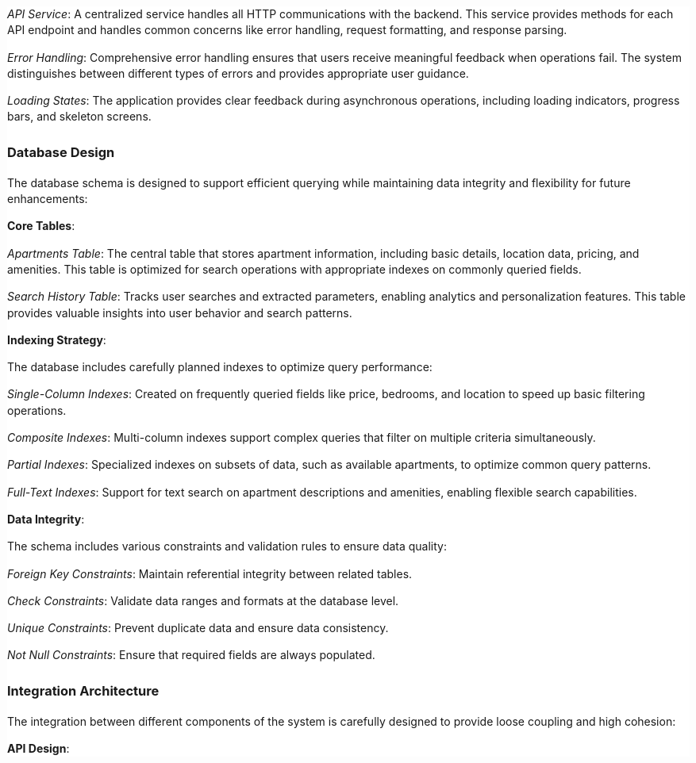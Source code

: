 *API Service*: A centralized service handles all HTTP communications with the backend. This service provides methods for each API endpoint and handles common concerns like error handling, request formatting, and response parsing.

*Error Handling*: Comprehensive error handling ensures that users receive meaningful feedback when operations fail. The system distinguishes between different types of errors and provides appropriate user guidance.

*Loading States*: The application provides clear feedback during asynchronous operations, including loading indicators, progress bars, and skeleton screens.

### Database Design

The database schema is designed to support efficient querying while maintaining data integrity and flexibility for future enhancements:

**Core Tables**:

*Apartments Table*: The central table that stores apartment information, including basic details, location data, pricing, and amenities. This table is optimized for search operations with appropriate indexes on commonly queried fields.

*Search History Table*: Tracks user searches and extracted parameters, enabling analytics and personalization features. This table provides valuable insights into user behavior and search patterns.

**Indexing Strategy**:

The database includes carefully planned indexes to optimize query performance:

*Single-Column Indexes*: Created on frequently queried fields like price, bedrooms, and location to speed up basic filtering operations.

*Composite Indexes*: Multi-column indexes support complex queries that filter on multiple criteria simultaneously.

*Partial Indexes*: Specialized indexes on subsets of data, such as available apartments, to optimize common query patterns.

*Full-Text Indexes*: Support for text search on apartment descriptions and amenities, enabling flexible search capabilities.

**Data Integrity**:

The schema includes various constraints and validation rules to ensure data quality:

*Foreign Key Constraints*: Maintain referential integrity between related tables.

*Check Constraints*: Validate data ranges and formats at the database level.

*Unique Constraints*: Prevent duplicate data and ensure data consistency.

*Not Null Constraints*: Ensure that required fields are always populated.

### Integration Architecture

The integration between different components of the system is carefully designed to provide loose coupling and high cohesion:

**API Design**:
